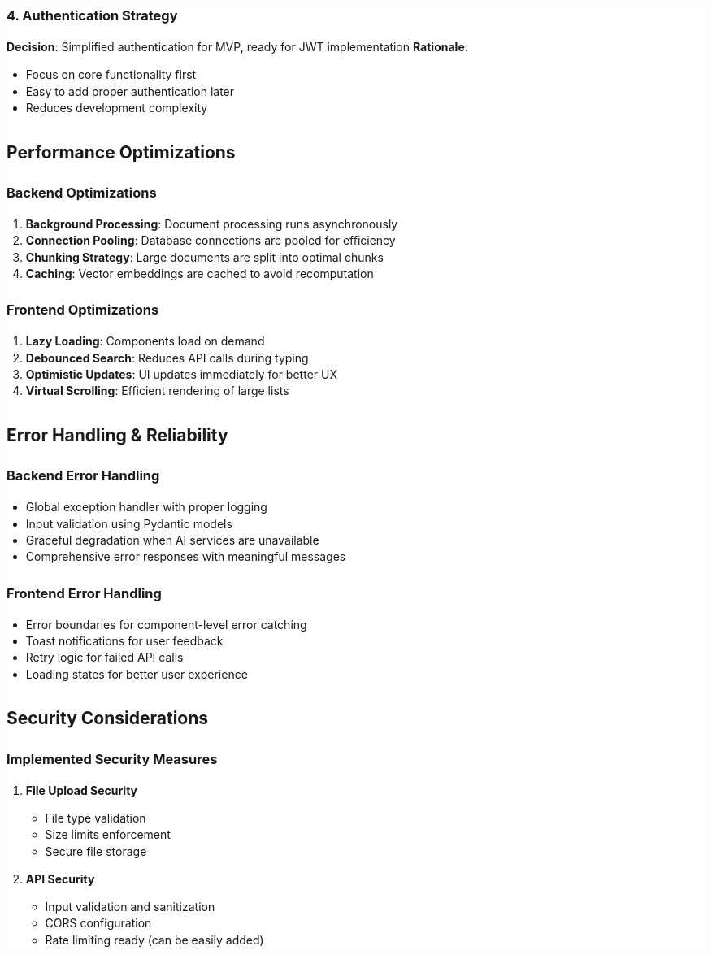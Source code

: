 ### 4. Authentication Strategy
**Decision**: Simplified authentication for MVP, ready for JWT implementation
**Rationale**:
- Focus on core functionality first
- Easy to add proper authentication later
- Reduces development complexity

## Performance Optimizations

### Backend Optimizations
1. **Background Processing**: Document processing runs asynchronously
2. **Connection Pooling**: Database connections are pooled for efficiency
3. **Chunking Strategy**: Large documents are split into optimal chunks
4. **Caching**: Vector embeddings are cached to avoid recomputation

### Frontend Optimizations
1. **Lazy Loading**: Components load on demand
2. **Debounced Search**: Reduces API calls during typing
3. **Optimistic Updates**: UI updates immediately for better UX
4. **Virtual Scrolling**: Efficient rendering of large lists

## Error Handling & Reliability

### Backend Error Handling
- Global exception handler with proper logging
- Input validation using Pydantic models
- Graceful degradation when AI services are unavailable
- Comprehensive error responses with meaningful messages

### Frontend Error Handling
- Error boundaries for component-level error catching
- Toast notifications for user feedback
- Retry logic for failed API calls
- Loading states for better user experience

## Security Considerations

### Implemented Security Measures
1. **File Upload Security**
   - File type validation
   - Size limits enforcement
   - Secure file storage

2. **API Security**
   - Input validation and sanitization
   - CORS configuration
   - Rate limiting ready (can be easily added)
